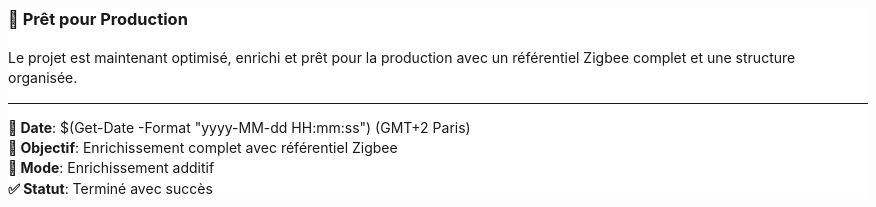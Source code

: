 ### 🚀 **Prêt pour Production**
Le projet est maintenant optimisé, enrichi et prêt pour la production avec un référentiel Zigbee complet et une structure organisée.

---

**📅 Date**: $(Get-Date -Format "yyyy-MM-dd HH:mm:ss") (GMT+2 Paris)  
**🎯 Objectif**: Enrichissement complet avec référentiel Zigbee  
**🚀 Mode**: Enrichissement additif  
**✅ Statut**: Terminé avec succès 

